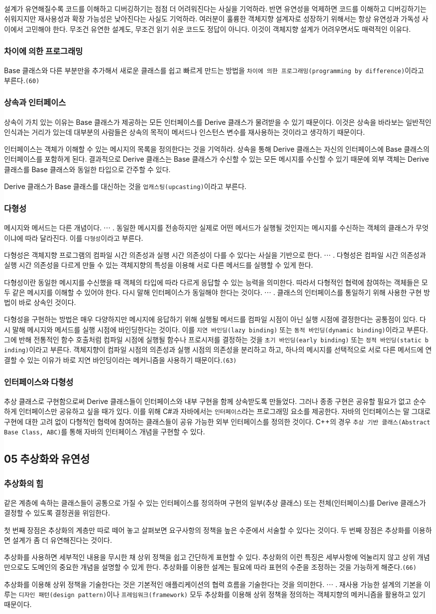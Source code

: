 설계가 유연해질수록 코드를 이해하고 디버깅하기는 점점 더 어려워진다는 사실을 기억하라. 반면 유연성을 억제하면 코드를 이해하고 디버깅하기는 쉬워지지만 재사용성과 확장 가능성은 낮아진다는 사실도 기억하라. 여러분이 훌륭한 객체지향 설계자로 성장하기 위해서는 항상 유연성과 가독성 사이에서 고민해야 한다. 무조건 유연한 설계도, 무조건 읽기 쉬운 코드도 정답이 아니다. 이것이 객체지향 설계가 어려우면서도 매력적인 이유다.

### 차이에 의한 프로그래밍
Base 클래스와 다른 부분만을 추가해서 새로운 클래스를 쉽고 빠르게 만드는 방법을 `차이에 의한 프로그래밍(programming by difference)`이라고 부른다.`(60)`

### 상속과 인터페이스
상속이 가치 있는 이유는 Base 클래스가 제공하는 모든 인터페이스를 Derive 클래스가 물려받을 수 있기 때문이다. 이것은 상속을 바라보는 일반적인 인식과는 거리가 있는데 대부분의 사람들은 상속의 목적이 메서드나 인스턴스 변수를 재사용하는 것이라고 생각하기 때문이다.

인터페이스는 객체가 이해할 수 있는 메시지의 목록을 정의한다는 것을 기억하라. 상속을 통해 Derive 클래스는 자신의 인터페이스에 Base 클래스의 인터페이스를 포함하게 된다. 결과적으로 Derive 클래스는 Base 클래스가 수신할 수 있는 모든 메시지를 수신할 수 있기 때문에 외부 객체는 Derive 클래스를 Base 클래스와 동일한 타입으로 간주할 수 있다.

Derive 클래스가 Base 클래스를 대신하는 것을 `업캐스팅(upcasting)`이라고 부른다.

### 다형성
메시지와 메서드는 다른 개념이다. $\cdots$ . 동일한 메시지를 전송하지만 실제로 어떤 메서드가 실행될 것인지는 메시지를 수신하는 객체의 클래스가 무엇이냐에 따라 달라진다. 이를 `다형성`이라고 부른다.

다형성은 객체지향 프로그램의 컴파일 시간 의존성과 실행 시간 의존성이 다를 수 있다는 사실을 기반으로 한다. $\cdots$ . 다형성은 컴파일 시간 의존성과 실행 시간 의존성을 다르게 만들 수 있는 객체지향의 특성을 이용해 서로 다른 메서드를 실행할 수 있게 한다.

다형성이란 동일한 메시지를 수신했을 때 객체의 타입에 따라 다르게 응답할 수 있는 능력을 의미한다. 따라서 다형적인 협력에 참여하는 객체들은 모두 같은 메시지를 이해할 수 있어야 한다. 다시 말해 인터페이스가 동일해야 한다는 것이다. $\cdots$ . 클래스의 인터페이스를 통일하기 위해 사용한 구현 방법이 바로 상속인 것이다.

다형성을 구현하는 방법은 매우 다양하지만 메시지에 응답하기 위해 실행될 메서드를 컴파일 시점이 아닌 실행 시점에 결정한다는 공통점이 있다. 다시 말해 메시지와 메서드를 실행 시점에 바인딩한다는 것이다. 이를 `지연 바인딩(lazy binding)` 또는 `동적 바인딩(dynamic binding)`이라고 부른다. 그에 반해 전통적인 함수 호출처럼 컴파일 시점에 실행될 함수나 프로시저를 결정하는 것을 `초기 바인딩(early binding)` 또는 `정적 바인딩(static binding)`이라고 부른다. 객체지향이 컴파일 시점의 의존성과 실행 시점의 의존성을 분리하고 하고, 하나의 메시지를 선택적으로 서로 다른 메서드에 연결할 수 있는 이유가 바로 지연 바인딩이라는 메커니즘을 사용하기 때문이다.`(63)`

### 인터페이스와 다형성
추상 클래스로 구현함으로써 Derive 클래스들이 인터페이스와 내부 구현을 함께 상속받도록 만들었다. 그러나 종종 구현은 공유할 필요가 없고 순수하게 인터페이스만 공유하고 싶을 때가 있다. 이를 위해 C#과 자바에서는 `인터페이스`라는 프로그래밍 요소를 제공한다. 자바의 인터페이스는 말 그대로 구현에 대한 고려 없이 다형적인 협력에 참여하는 클래스들이 공유 가능한 외부 인터페이스를 정의한 것이다. C++의 경우 `추상 기반 클래스(Abstract Base Class, ABC)`를 통해 자바의 인터페이스 개념을 구현할 수 있다.


## 05 추상화와 유연성

### 추상화의 힘
같은 계층에 속하는 클래스들이 공통으로 가질 수 있는 인터페이스를 정의하며 구현의 일부(추상 클래스) 또는 전체(인터페이스)를 Derive 클래스가 결정할 수 있도록 결정권을 위임한다.

첫 번째 장점은 추상화의 계층만 따로 떼어 놓고 살펴보면 요구사항의 정책을 높은 수준에서 서술할 수 있다는 것이다. 두 번째 장점은 추상화를 이용하면 설계가 좀 더 유연해진다는 것이다.

추상화를 사용하면 세부적인 내용을 무시한 채 상위 정책을 쉽고 간단하게 표현할 수 있다. 추상화의 이런 특징은 세부사항에 억눌리지 않고 상위 개념만으로도 도메인의 중요한 개념을 설명할 수 있게 한다. 추상화를 이용한 설계는 필요에 따라 표현의 수준을 조정하는 것을 가능하게 해준다.`(66)`

추상화를 이용해 상위 정책을 기술한다는 것은 기본적인 애플리케이션의 협력 흐름을 기술한다는 것을 의미한다. $\cdots$ . 재사용 가능한 설계의 기본을 이루는 `디자인 패턴(design pattern)`이나 `프레임워크(framework)` 모두 추상화를 이용해 상위 정책을 정의하는 객체지향의 메커니즘을 활용하고 있기 때문이다.
